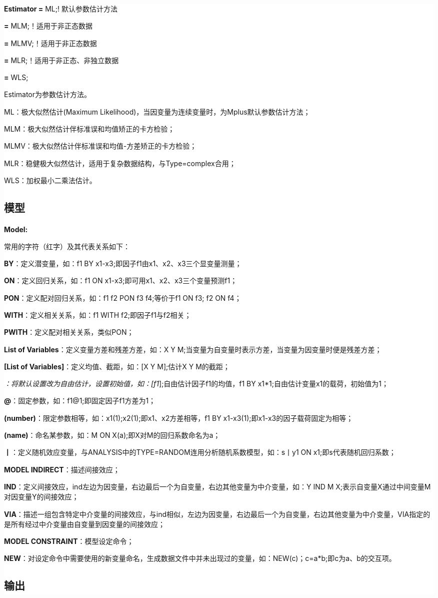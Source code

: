 **Estimator =** ML;! 默认参数估计方法

**=** MLM;！适用于非正态数据

**=** MLMV;！适用于非正态数据

**=** MLR;！适用于非正态、非独立数据

**=** WLS;

Estimator为参数估计方法。

ML：极大似然估计(Maximum Likelihood)，当因变量为连续变量时，为Mplus默认参数估计方法；

MLM：极大似然估计伴标准误和均值矫正的卡方检验；

MLMV：极大似然估计伴标准误和均值-方差矫正的卡方检验；

MLR：稳健极大似然估计，适用于复杂数据结构，与Type=complex合用；

WLS：加权最小二乘法估计。

## **模型**

**Model:**

常用的字符（红字）及其代表关系如下：

**BY**：定义潜变量，如：f1 BY x1-x3;即因子f1由x1、x2、x3三个显变量测量；

**ON**：定义回归关系，如：f1 ON x1-x3;即可用x1、x2、x3三个变量预测f1；

**PON**：定义配对回归关系，如：f1 f2 PON f3 f4;等价于f1 ON f3; f2 ON f4；

**WITH**：定义相关关系，如：f1 WITH f2;即因子f1与f2相关；

**PWITH**：定义配对相关关系，类似PON；

**List of Variables**：定义变量方差和残差方差，如：X Y M;当变量为自变量时表示方差，当变量为因变量时便是残差方差；

**[List of Variables]**：定义均值、截距，如：[X Y M];估计X Y M的截距；

*：将默认设置改为自由估计，设置初始值，如：[f1*];自由估计因子f1的均值，f1 BY x1*1;自由估计变量x1的载荷，初始值为1；

**@**：固定参数，如：f1@1;即固定因子f1方差为1；

**(number)**：限定参数相等，如：x1(1);x2(1);即x1、x2方差相等，f1 BY x1-x3(1);即x1-x3的因子载荷固定为相等；

**(name)**：命名某参数，如：M ON X(a);即X对M的回归系数命名为a；

**丨**：定义随机效应变量，与ANALYSIS中的TYPE=RANDOM连用分析随机系数模型，如：s丨y1 ON x1;即s代表随机回归系数；

**MODEL INDIRECT**：描述间接效应；

**IND**：定义间接效应，ind左边为因变量，右边最后一个为自变量，右边其他变量为中介变量，如：Y IND M X;表示自变量X通过中间变量M对因变量Y的间接效应；

**VIA**：描述一组包含特定中介变量的间接效应，与ind相似，左边为因变量，右边最后一个为自变量，右边其他变量为中介变量，VIA指定的是所有经过中介变量由自变量到因变量的间接效应；

**MODEL CONSTRAINT**：模型设定命令；

**NEW**：对设定命令中需要使用的新变量命名，生成数据文件中并未出现过的变量，如：NEW(c)；c=a*b;即c为a、b的交互项。

## **输出**
